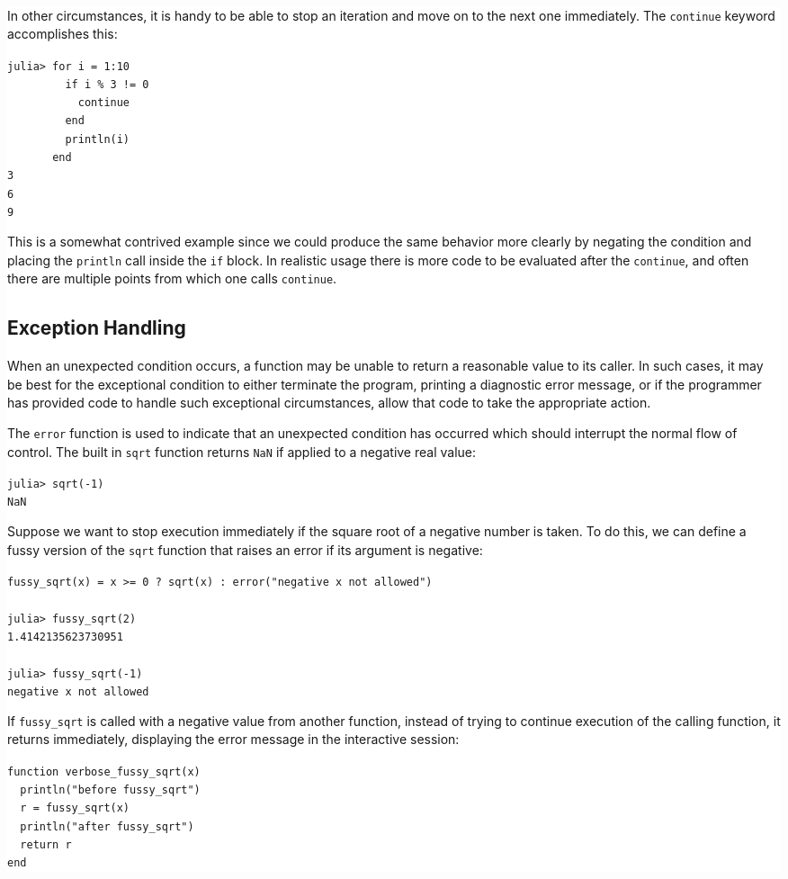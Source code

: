 In other circumstances, it is handy to be able to stop an iteration and move on to the next one immediately.
The `continue` keyword accomplishes this:

    julia> for i = 1:10
             if i % 3 != 0
               continue
             end
             println(i)
           end
    3
    6
    9

This is a somewhat contrived example since we could produce the same behavior more clearly by negating the condition and placing the `println` call inside the `if` block.
In realistic usage there is more code to be evaluated after the `continue`, and often there are multiple points from which one calls `continue`.

## Exception Handling

When an unexpected condition occurs, a function may be unable to return a reasonable value to its caller.
In such cases, it may be best for the exceptional condition to either terminate the program, printing a diagnostic error message, or if the programmer has provided code to handle such exceptional circumstances, allow that code to take the appropriate action.

The `error` function is used to indicate that an unexpected condition has occurred which should interrupt the normal flow of control.
The built in `sqrt` function returns `NaN` if applied to a negative real value:

    julia> sqrt(-1)
    NaN

Suppose we want to stop execution immediately if the square root of a negative number is taken.
To do this, we can define a fussy version of the `sqrt` function that raises an error if its argument is negative:

    fussy_sqrt(x) = x >= 0 ? sqrt(x) : error("negative x not allowed")

    julia> fussy_sqrt(2)
    1.4142135623730951

    julia> fussy_sqrt(-1)
    negative x not allowed

If `fussy_sqrt` is called with a negative value from another function, instead of trying to continue execution of the calling function, it returns immediately, displaying the error message in the interactive session:

    function verbose_fussy_sqrt(x)
      println("before fussy_sqrt")
      r = fussy_sqrt(x)
      println("after fussy_sqrt")
      return r
    end
